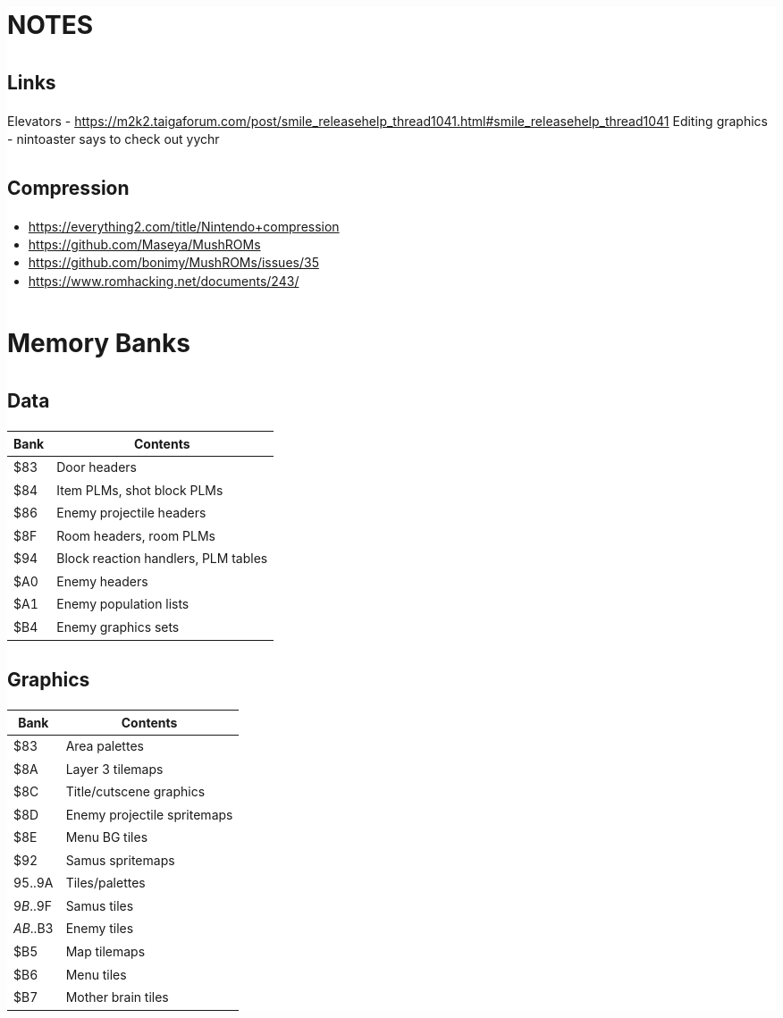 NOTES
=====

Links
-----

Elevators - https://m2k2.taigaforum.com/post/smile_releasehelp_thread1041.html#smile_releasehelp_thread1041
Editing graphics - nintoaster says to check out yychr

Compression
-----------

* https://everything2.com/title/Nintendo+compression
* https://github.com/Maseya/MushROMs
* https://github.com/bonimy/MushROMs/issues/35
* https://www.romhacking.net/documents/243/

Memory Banks
============

Data
----

| Bank     | Contents                            |
| -------- | ----------------------------------- |
| $83      | Door headers                        |
| $84      | Item PLMs, shot block PLMs          |
| $86      | Enemy projectile headers            |
| $8F      | Room headers, room PLMs             |
| $94      | Block reaction handlers, PLM tables |
| $A0      | Enemy headers                       |
| $A1      | Enemy population lists              |
| $B4      | Enemy graphics sets                 |

Graphics
--------

| Bank     | Contents                            |
| -------- | ----------------------------------- |
| $83      | Area palettes                       |
| $8A      | Layer 3 tilemaps                    |
| $8C      | Title/cutscene graphics             |
| $8D      | Enemy projectile spritemaps         |
| $8E      | Menu BG tiles                       |
| $92      | Samus spritemaps                    |
| $95..$9A | Tiles/palettes                      |
| $9B..$9F | Samus tiles                         |
| $AB..$B3 | Enemy tiles                         |
| $B5      | Map tilemaps                        |
| $B6      | Menu tiles                          |
| $B7      | Mother brain tiles                  |